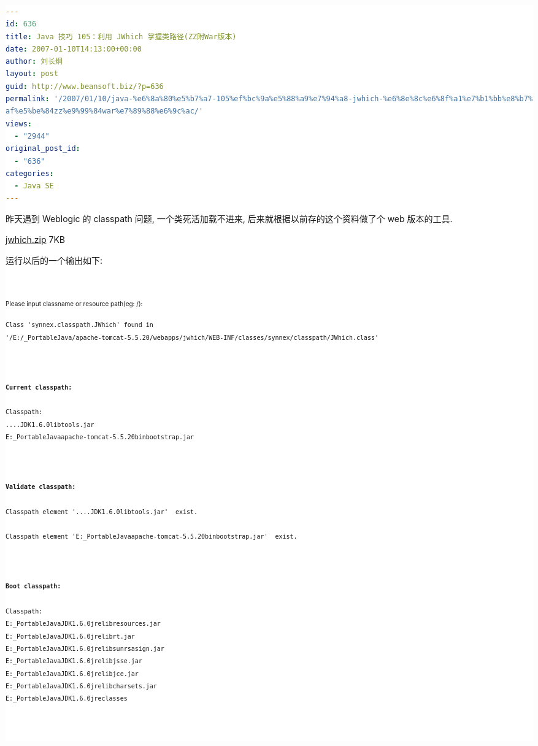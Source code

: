 ```yaml
---
id: 636
title: Java 技巧 105：利用 JWhich 掌握类路径(ZZ附War版本)
date: 2007-01-10T14:13:00+00:00
author: 刘长炯
layout: post
guid: http://www.beansoft.biz/?p=636
permalink: '/2007/01/10/java-%e6%8a%80%e5%b7%a7-105%ef%bc%9a%e5%88%a9%e7%94%a8-jwhich-%e6%8e%8c%e6%8f%a1%e7%b1%bb%e8%b7%af%e5%be%84zz%e9%99%84war%e7%89%88%e6%9c%ac/'
views:
  - "2944"
original_post_id:
  - "636"
categories:
  - Java SE
---
```

昨天遇到 Weblogic 的 classpath 问题, 一个类死活加载不进来, 后来就根据以前存的这个资料做了个 web 版本的工具.

[](http://www.blogjava.net/Files/ajaxjava/jwhich.zip)

[jwhich.zip](http://www.blogjava.net/Files/beansoft/jwhich.zip) 7KB 

运行以后的一个输出如下:

&#160;

<font size="1">Please input classname or resource path(eg: /): </font>

<pre><font size="1">Class 'synnex.classpath.JWhich' found in
'/E:/_PortableJava/apache-tomcat-5.5.20/webapps/jwhich/WEB-INF/classes/synnex/classpath/JWhich.class'



<b>Current classpath:</b>

Classpath:
....JDK1.6.0libtools.jar
E:_PortableJavaapache-tomcat-5.5.20binbootstrap.jar



<b>Validate classpath:</b>

Classpath element '....JDK1.6.0libtools.jar'  exist.

Classpath element 'E:_PortableJavaapache-tomcat-5.5.20binbootstrap.jar'  exist.



<b>Boot classpath:</b>

Classpath:
E:_PortableJavaJDK1.6.0jrelibresources.jar
E:_PortableJavaJDK1.6.0jrelibrt.jar
E:_PortableJavaJDK1.6.0jrelibsunrsasign.jar
E:_PortableJavaJDK1.6.0jrelibjsse.jar
E:_PortableJavaJDK1.6.0jrelibjce.jar
E:_PortableJavaJDK1.6.0jrelibcharsets.jar
E:_PortableJavaJDK1.6.0jreclasses
